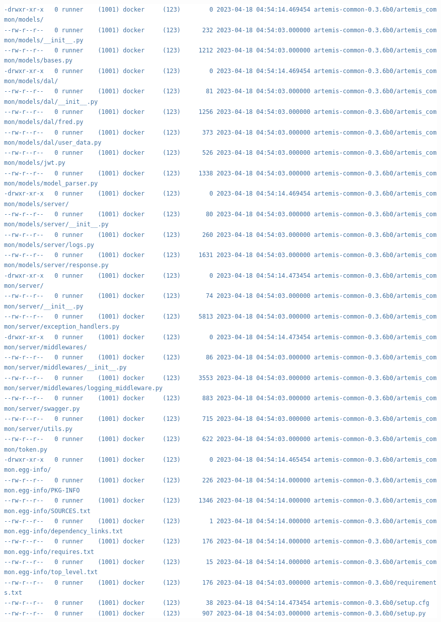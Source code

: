 ```diff
-drwxr-xr-x   0 runner    (1001) docker     (123)        0 2023-04-18 04:54:14.469454 artemis-common-0.3.6b0/artemis_common/models/
--rw-r--r--   0 runner    (1001) docker     (123)      232 2023-04-18 04:54:03.000000 artemis-common-0.3.6b0/artemis_common/models/__init__.py
--rw-r--r--   0 runner    (1001) docker     (123)     1212 2023-04-18 04:54:03.000000 artemis-common-0.3.6b0/artemis_common/models/bases.py
-drwxr-xr-x   0 runner    (1001) docker     (123)        0 2023-04-18 04:54:14.469454 artemis-common-0.3.6b0/artemis_common/models/dal/
--rw-r--r--   0 runner    (1001) docker     (123)       81 2023-04-18 04:54:03.000000 artemis-common-0.3.6b0/artemis_common/models/dal/__init__.py
--rw-r--r--   0 runner    (1001) docker     (123)     1256 2023-04-18 04:54:03.000000 artemis-common-0.3.6b0/artemis_common/models/dal/fred.py
--rw-r--r--   0 runner    (1001) docker     (123)      373 2023-04-18 04:54:03.000000 artemis-common-0.3.6b0/artemis_common/models/dal/user_data.py
--rw-r--r--   0 runner    (1001) docker     (123)      526 2023-04-18 04:54:03.000000 artemis-common-0.3.6b0/artemis_common/models/jwt.py
--rw-r--r--   0 runner    (1001) docker     (123)     1338 2023-04-18 04:54:03.000000 artemis-common-0.3.6b0/artemis_common/models/model_parser.py
-drwxr-xr-x   0 runner    (1001) docker     (123)        0 2023-04-18 04:54:14.469454 artemis-common-0.3.6b0/artemis_common/models/server/
--rw-r--r--   0 runner    (1001) docker     (123)       80 2023-04-18 04:54:03.000000 artemis-common-0.3.6b0/artemis_common/models/server/__init__.py
--rw-r--r--   0 runner    (1001) docker     (123)      260 2023-04-18 04:54:03.000000 artemis-common-0.3.6b0/artemis_common/models/server/logs.py
--rw-r--r--   0 runner    (1001) docker     (123)     1631 2023-04-18 04:54:03.000000 artemis-common-0.3.6b0/artemis_common/models/server/response.py
-drwxr-xr-x   0 runner    (1001) docker     (123)        0 2023-04-18 04:54:14.473454 artemis-common-0.3.6b0/artemis_common/server/
--rw-r--r--   0 runner    (1001) docker     (123)       74 2023-04-18 04:54:03.000000 artemis-common-0.3.6b0/artemis_common/server/__init__.py
--rw-r--r--   0 runner    (1001) docker     (123)     5813 2023-04-18 04:54:03.000000 artemis-common-0.3.6b0/artemis_common/server/exception_handlers.py
-drwxr-xr-x   0 runner    (1001) docker     (123)        0 2023-04-18 04:54:14.473454 artemis-common-0.3.6b0/artemis_common/server/middlewares/
--rw-r--r--   0 runner    (1001) docker     (123)       86 2023-04-18 04:54:03.000000 artemis-common-0.3.6b0/artemis_common/server/middlewares/__init__.py
--rw-r--r--   0 runner    (1001) docker     (123)     3553 2023-04-18 04:54:03.000000 artemis-common-0.3.6b0/artemis_common/server/middlewares/logging_middleware.py
--rw-r--r--   0 runner    (1001) docker     (123)      883 2023-04-18 04:54:03.000000 artemis-common-0.3.6b0/artemis_common/server/swagger.py
--rw-r--r--   0 runner    (1001) docker     (123)      715 2023-04-18 04:54:03.000000 artemis-common-0.3.6b0/artemis_common/server/utils.py
--rw-r--r--   0 runner    (1001) docker     (123)      622 2023-04-18 04:54:03.000000 artemis-common-0.3.6b0/artemis_common/token.py
-drwxr-xr-x   0 runner    (1001) docker     (123)        0 2023-04-18 04:54:14.465454 artemis-common-0.3.6b0/artemis_common.egg-info/
--rw-r--r--   0 runner    (1001) docker     (123)      226 2023-04-18 04:54:14.000000 artemis-common-0.3.6b0/artemis_common.egg-info/PKG-INFO
--rw-r--r--   0 runner    (1001) docker     (123)     1346 2023-04-18 04:54:14.000000 artemis-common-0.3.6b0/artemis_common.egg-info/SOURCES.txt
--rw-r--r--   0 runner    (1001) docker     (123)        1 2023-04-18 04:54:14.000000 artemis-common-0.3.6b0/artemis_common.egg-info/dependency_links.txt
--rw-r--r--   0 runner    (1001) docker     (123)      176 2023-04-18 04:54:14.000000 artemis-common-0.3.6b0/artemis_common.egg-info/requires.txt
--rw-r--r--   0 runner    (1001) docker     (123)       15 2023-04-18 04:54:14.000000 artemis-common-0.3.6b0/artemis_common.egg-info/top_level.txt
--rw-r--r--   0 runner    (1001) docker     (123)      176 2023-04-18 04:54:03.000000 artemis-common-0.3.6b0/requirements.txt
--rw-r--r--   0 runner    (1001) docker     (123)       38 2023-04-18 04:54:14.473454 artemis-common-0.3.6b0/setup.cfg
--rw-r--r--   0 runner    (1001) docker     (123)      907 2023-04-18 04:54:03.000000 artemis-common-0.3.6b0/setup.py
```